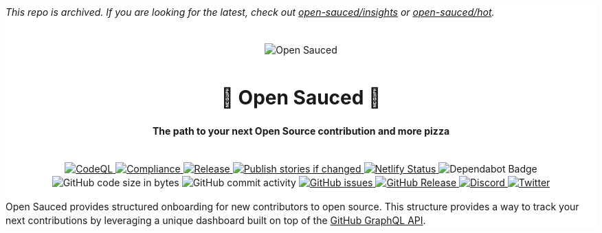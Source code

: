 _This repo is archived. If you are looking for the latest, check out [open-sauced/insights](https://github.com/open-sauced/insights) or [open-sauced/hot](https://github.com/open-sauced/hot)._

<div align="center">
  <br>
  <img alt="Open Sauced" src="https://i.ibb.co/7jPXt0Z/logo1-92f1a87f.png" width="300px">
  <h1>🍕 Open Sauced 🍕</h1>
  <strong>The path to your next Open Source contribution and more pizza</strong>
</div>
<br>
<p align="center">
  <a href="https://github.com/open-sauced/open-sauced/actions/workflows/codeql-analysis.yml">
    <img src="https://github.com/open-sauced/open-sauced/actions/workflows/codeql-analysis.yml/badge.svg" alt="CodeQL" style="max-width: 100%;">
  </a>
  <a href="https://github.com/open-sauced/open-sauced/actions/workflows/compliance.yml">
    <img src="https://github.com/open-sauced/open-sauced/actions/workflows/compliance.yml/badge.svg" alt="Compliance" style="max-width: 100%;">
  </a>
  <a href="https://github.com/open-sauced/open-sauced/actions/workflows/release.yml">
    <img src="https://github.com/open-sauced/open-sauced/actions/workflows/release.yml/badge.svg" alt="Release" style="max-width: 100%;">
  </a>
  <a href="https://github.com/open-sauced/open-sauced/actions/workflows/storybook.yml">
    <img src="https://github.com/open-sauced/open-sauced/actions/workflows/storybook.yml/badge.svg" alt="Publish stories if changed" style="max-width: 100%;">
  </a>
  <a href="https://app.netlify.com/sites/open-sauced/deploys">
    <img src="https://api.netlify.com/api/v1/badges/76a3de8e-270c-4adf-89d5-3a3863da74e6/deploy-status" alt="Netlify Status">
  </a>
  <img src="https://img.shields.io/badge/Dependabot-active-brightgreen.svg" alt="Dependabot Badge">
  <img src="https://img.shields.io/github/languages/code-size/open-sauced/open-sauced" alt="GitHub code size in bytes">
  <img src="https://img.shields.io/github/commit-activity/w/open-sauced/open-sauced" alt="GitHub commit activity">
  <a href="https://github.com/open-sauced/open-sauced/issues">
    <img src="https://img.shields.io/github/issues/open-sauced/open-sauced" alt="GitHub issues">
  </a>
  <a href="https://github.com/open-sauced/open-sauced/releases">
    <img src="https://img.shields.io/github/v/release/open-sauced/open-sauced.svg?style=flat" alt="GitHub Release">
  </a>
  <a href="https://discord.gg/U2peSNf23P">
    <img src="https://img.shields.io/discord/714698561081704529.svg?label=&logo=discord&logoColor=ffffff&color=7389D8&labelColor=6A7EC2" alt="Discord">
  </a>
  <a href="https://twitter.com/saucedopen">
    <img src="https://img.shields.io/twitter/follow/saucedopen?label=Follow&style=social" alt="Twitter">
  </a>
</p>

Open Sauced provides structured onboarding for new contributors to open source. This structure provides a way to track your next contributions by leveraging a unique dashboard built on top of the [GitHub GraphQL API](https://docs.github.com/en/free-pro-team@latest/graphql).
